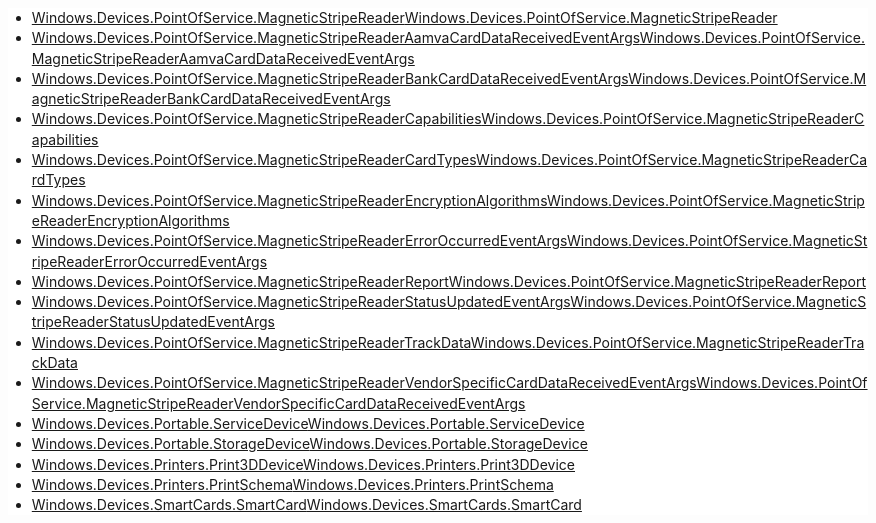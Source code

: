 * [<span data-ttu-id="f2508-219">Windows.Devices.PointOfService.MagneticStripeReader</span><span class="sxs-lookup"><span data-stu-id="f2508-219">Windows.Devices.PointOfService.MagneticStripeReader</span></span>](https://msdn.microsoft.com/library/windows/apps/Windows.Devices.PointOfService.MagneticStripeReader)
* [<span data-ttu-id="f2508-220">Windows.Devices.PointOfService.MagneticStripeReaderAamvaCardDataReceivedEventArgs</span><span class="sxs-lookup"><span data-stu-id="f2508-220">Windows.Devices.PointOfService.MagneticStripeReaderAamvaCardDataReceivedEventArgs</span></span>](https://msdn.microsoft.com/library/windows/apps/Windows.Devices.PointOfService.MagneticStripeReaderAamvaCardDataReceivedEventArgs)
* [<span data-ttu-id="f2508-221">Windows.Devices.PointOfService.MagneticStripeReaderBankCardDataReceivedEventArgs</span><span class="sxs-lookup"><span data-stu-id="f2508-221">Windows.Devices.PointOfService.MagneticStripeReaderBankCardDataReceivedEventArgs</span></span>](https://msdn.microsoft.com/library/windows/apps/Windows.Devices.PointOfService.MagneticStripeReaderBankCardDataReceivedEventArgs)
* [<span data-ttu-id="f2508-222">Windows.Devices.PointOfService.MagneticStripeReaderCapabilities</span><span class="sxs-lookup"><span data-stu-id="f2508-222">Windows.Devices.PointOfService.MagneticStripeReaderCapabilities</span></span>](https://msdn.microsoft.com/library/windows/apps/Windows.Devices.PointOfService.MagneticStripeReaderCapabilities)
* [<span data-ttu-id="f2508-223">Windows.Devices.PointOfService.MagneticStripeReaderCardTypes</span><span class="sxs-lookup"><span data-stu-id="f2508-223">Windows.Devices.PointOfService.MagneticStripeReaderCardTypes</span></span>](https://msdn.microsoft.com/library/windows/apps/Windows.Devices.PointOfService.MagneticStripeReaderCardTypes)
* [<span data-ttu-id="f2508-224">Windows.Devices.PointOfService.MagneticStripeReaderEncryptionAlgorithms</span><span class="sxs-lookup"><span data-stu-id="f2508-224">Windows.Devices.PointOfService.MagneticStripeReaderEncryptionAlgorithms</span></span>](https://msdn.microsoft.com/library/windows/apps/Windows.Devices.PointOfService.MagneticStripeReaderEncryptionAlgorithms)
* [<span data-ttu-id="f2508-225">Windows.Devices.PointOfService.MagneticStripeReaderErrorOccurredEventArgs</span><span class="sxs-lookup"><span data-stu-id="f2508-225">Windows.Devices.PointOfService.MagneticStripeReaderErrorOccurredEventArgs</span></span>](https://msdn.microsoft.com/library/windows/apps/Windows.Devices.PointOfService.MagneticStripeReaderErrorOccurredEventArgs)
* [<span data-ttu-id="f2508-226">Windows.Devices.PointOfService.MagneticStripeReaderReport</span><span class="sxs-lookup"><span data-stu-id="f2508-226">Windows.Devices.PointOfService.MagneticStripeReaderReport</span></span>](https://msdn.microsoft.com/library/windows/apps/Windows.Devices.PointOfService.MagneticStripeReaderReport)
* [<span data-ttu-id="f2508-227">Windows.Devices.PointOfService.MagneticStripeReaderStatusUpdatedEventArgs</span><span class="sxs-lookup"><span data-stu-id="f2508-227">Windows.Devices.PointOfService.MagneticStripeReaderStatusUpdatedEventArgs</span></span>](https://msdn.microsoft.com/library/windows/apps/Windows.Devices.PointOfService.MagneticStripeReaderStatusUpdatedEventArgs)
* [<span data-ttu-id="f2508-228">Windows.Devices.PointOfService.MagneticStripeReaderTrackData</span><span class="sxs-lookup"><span data-stu-id="f2508-228">Windows.Devices.PointOfService.MagneticStripeReaderTrackData</span></span>](https://msdn.microsoft.com/library/windows/apps/Windows.Devices.PointOfService.MagneticStripeReaderTrackData)
* [<span data-ttu-id="f2508-229">Windows.Devices.PointOfService.MagneticStripeReaderVendorSpecificCardDataReceivedEventArgs</span><span class="sxs-lookup"><span data-stu-id="f2508-229">Windows.Devices.PointOfService.MagneticStripeReaderVendorSpecificCardDataReceivedEventArgs</span></span>](https://msdn.microsoft.com/library/windows/apps/Windows.Devices.PointOfService.MagneticStripeReaderVendorSpecificCardDataReceivedEventArgs)
* [<span data-ttu-id="f2508-230">Windows.Devices.Portable.ServiceDevice</span><span class="sxs-lookup"><span data-stu-id="f2508-230">Windows.Devices.Portable.ServiceDevice</span></span>](https://msdn.microsoft.com/library/windows/apps/Windows.Devices.Portable.ServiceDevice)
* [<span data-ttu-id="f2508-231">Windows.Devices.Portable.StorageDevice</span><span class="sxs-lookup"><span data-stu-id="f2508-231">Windows.Devices.Portable.StorageDevice</span></span>](https://msdn.microsoft.com/library/windows/apps/Windows.Devices.Portable.StorageDevice)
* [<span data-ttu-id="f2508-232">Windows.Devices.Printers.Print3DDevice</span><span class="sxs-lookup"><span data-stu-id="f2508-232">Windows.Devices.Printers.Print3DDevice</span></span>](https://msdn.microsoft.com/library/windows/apps/Windows.Devices.Printers.Print3DDevice)
* [<span data-ttu-id="f2508-233">Windows.Devices.Printers.PrintSchema</span><span class="sxs-lookup"><span data-stu-id="f2508-233">Windows.Devices.Printers.PrintSchema</span></span>](https://msdn.microsoft.com/library/windows/apps/Windows.Devices.Printers.PrintSchema)
* [<span data-ttu-id="f2508-234">Windows.Devices.SmartCards.SmartCard</span><span class="sxs-lookup"><span data-stu-id="f2508-234">Windows.Devices.SmartCards.SmartCard</span></span>](https://msdn.microsoft.com/library/windows/apps/Windows.Devices.SmartCards.SmartCard)